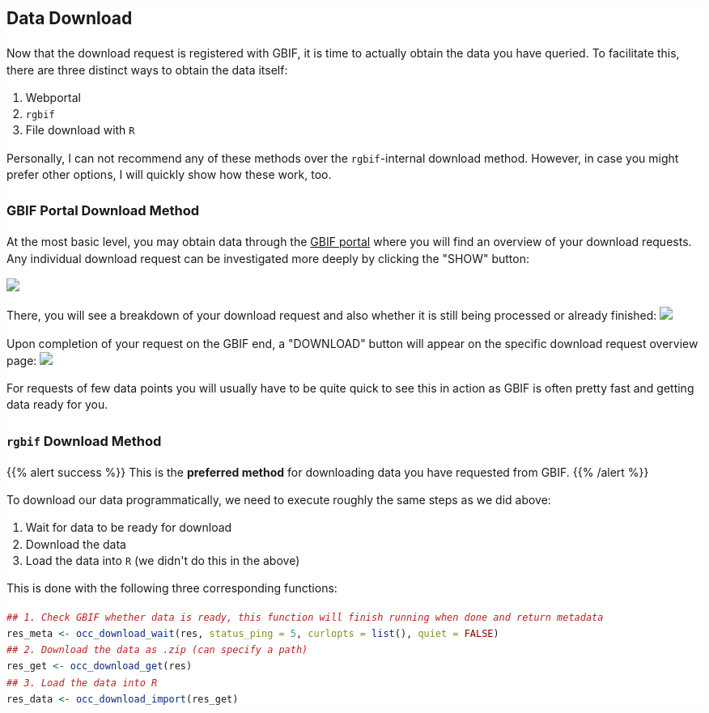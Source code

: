 
## Data Download

Now that the download request is registered with GBIF, it is time to actually obtain the data you have queried. To facilitate this, there are three distinct ways to obtain the data itself:

1. Webportal
2. `rgbif`
3. File download with `R`

Personally, I can not recommend any of these methods over the `rgbif`-internal download method. However, in case you might prefer other options, I will quickly show how these work, too.

### GBIF Portal Download Method

At the most basic level, you may obtain data through the [GBIF portal](https://www.gbif.org/user/download) where you will find an overview of your download requests. Any individual download request can be investigated more deeply by clicking the "SHOW" button:

<img src="/courses/gbif/gbif-download1.jpeg" width="100%"/></a>

There, you will see a breakdown of your download request and also whether it is still being processed or already finished:
<img src="/courses/gbif/gbif-download2.jpeg" width="100%"/></a>

Upon completion of your request on the GBIF end, a "DOWNLOAD" button will appear on the specific download request overview page:
<img src="/courses/gbif/gbif-download3.jpeg" width="100%"/></a>

For requests of few data points you will usually have to be quite quick to see this in action as GBIF is often pretty fast and getting data ready for you.

### `rgbif` Download Method

{{% alert success %}}
This is the **preferred method** for downloading data you have requested from GBIF.
{{% /alert %}}

To download our data programmatically, we need to execute roughly the same steps as we did above:

1. Wait for data to be ready for download
2. Download the data
3. Load the data into `R` (we didn't do this in the above)

This is done with the following three corresponding functions:

```r
## 1. Check GBIF whether data is ready, this function will finish running when done and return metadata
res_meta <- occ_download_wait(res, status_ping = 5, curlopts = list(), quiet = FALSE)
## 2. Download the data as .zip (can specify a path)
res_get <- occ_download_get(res)
## 3. Load the data into R
res_data <- occ_download_import(res_get)
```
